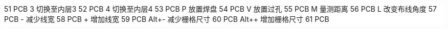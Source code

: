    </tr>
   <tr>
      <td>51</td>
      <td>PCB</td>
      <td>3</td>
      <td>切换至内层3</td>
   </tr>
   <tr>
      <td>52</td>
      <td>PCB</td>
      <td>4</td>
      <td>切换至内层4</td>
   </tr>
   <tr>
      <td>53</td>
      <td>PCB</td>
      <td>P</td>
      <td>放置焊盘</td>
   </tr>
   <tr>
      <td>54</td>
      <td>PCB</td>
      <td>V</td>
      <td>放置过孔</td>
   </tr>
   <tr>
      <td>55</td>
      <td>PCB</td>
      <td>M</td>
      <td>量测距离</td>
   </tr>
   <tr>
      <td>56</td>
      <td>PCB</td>
      <td>L</td>
      <td>改变布线角度</td>
   </tr>
   <tr>
      <td>57</td>
      <td>PCB</td>
      <td>-</td>
      <td>减少线宽</td>
   </tr>
   <tr>
      <td>58</td>
      <td>PCB</td>
      <td>+</td>
      <td>增加线宽</td>
   </tr>
   <tr>
      <td>59</td>
      <td>PCB</td>
      <td>Alt+-</td>
      <td>减少栅格尺寸</td>
   </tr>
   <tr>
      <td>60</td>
      <td>PCB</td>
      <td>Alt++</td>
      <td>增加栅格尺寸</td>
   </tr>
   <tr>
      <td>61</td>
      <td>PCB</td>
